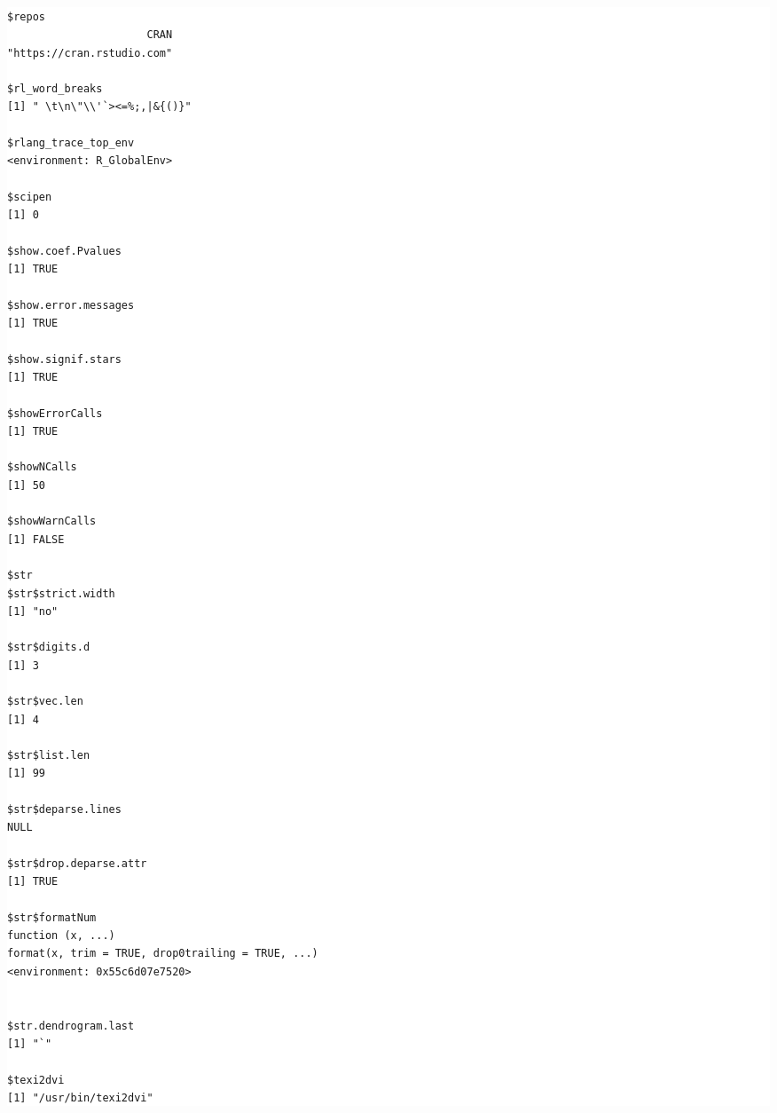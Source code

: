     $repos
                          CRAN 
    "https://cran.rstudio.com" 

    $rl_word_breaks
    [1] " \t\n\"\\'`><=%;,|&{()}"

    $rlang_trace_top_env
    <environment: R_GlobalEnv>

    $scipen
    [1] 0

    $show.coef.Pvalues
    [1] TRUE

    $show.error.messages
    [1] TRUE

    $show.signif.stars
    [1] TRUE

    $showErrorCalls
    [1] TRUE

    $showNCalls
    [1] 50

    $showWarnCalls
    [1] FALSE

    $str
    $str$strict.width
    [1] "no"

    $str$digits.d
    [1] 3

    $str$vec.len
    [1] 4

    $str$list.len
    [1] 99

    $str$deparse.lines
    NULL

    $str$drop.deparse.attr
    [1] TRUE

    $str$formatNum
    function (x, ...) 
    format(x, trim = TRUE, drop0trailing = TRUE, ...)
    <environment: 0x55c6d07e7520>


    $str.dendrogram.last
    [1] "`"

    $texi2dvi
    [1] "/usr/bin/texi2dvi"
